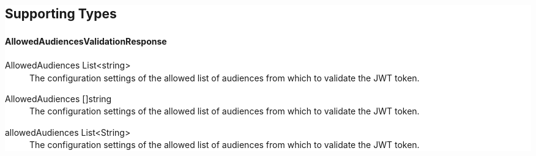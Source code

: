 


## Supporting Types


<h4 id="allowedaudiencesvalidationresponse">Allowed<wbr>Audiences<wbr>Validation<wbr>Response</h4>



<div>
<pulumi-choosable type="language" values="csharp">
<dl class="resources-properties"><dt class="property-optional"
            title="Optional">
        <span id="allowedaudiences_csharp">
<a data-swiftype-name="resource-property" data-swiftype-type="text" href="#allowedaudiences_csharp" style="color: inherit; text-decoration: inherit;">Allowed<wbr>Audiences</a>
</span>
        <span class="property-indicator"></span>
        <span class="property-type">List&lt;string&gt;</span>
    </dt>
    <dd>The configuration settings of the allowed list of audiences from which to validate the JWT token.</dd></dl>
</pulumi-choosable>
</div>

<div>
<pulumi-choosable type="language" values="go">
<dl class="resources-properties"><dt class="property-optional"
            title="Optional">
        <span id="allowedaudiences_go">
<a data-swiftype-name="resource-property" data-swiftype-type="text" href="#allowedaudiences_go" style="color: inherit; text-decoration: inherit;">Allowed<wbr>Audiences</a>
</span>
        <span class="property-indicator"></span>
        <span class="property-type">[]string</span>
    </dt>
    <dd>The configuration settings of the allowed list of audiences from which to validate the JWT token.</dd></dl>
</pulumi-choosable>
</div>

<div>
<pulumi-choosable type="language" values="java">
<dl class="resources-properties"><dt class="property-optional"
            title="Optional">
        <span id="allowedaudiences_java">
<a data-swiftype-name="resource-property" data-swiftype-type="text" href="#allowedaudiences_java" style="color: inherit; text-decoration: inherit;">allowed<wbr>Audiences</a>
</span>
        <span class="property-indicator"></span>
        <span class="property-type">List&lt;String&gt;</span>
    </dt>
    <dd>The configuration settings of the allowed list of audiences from which to validate the JWT token.</dd></dl>
</pulumi-choosable>
</div>
